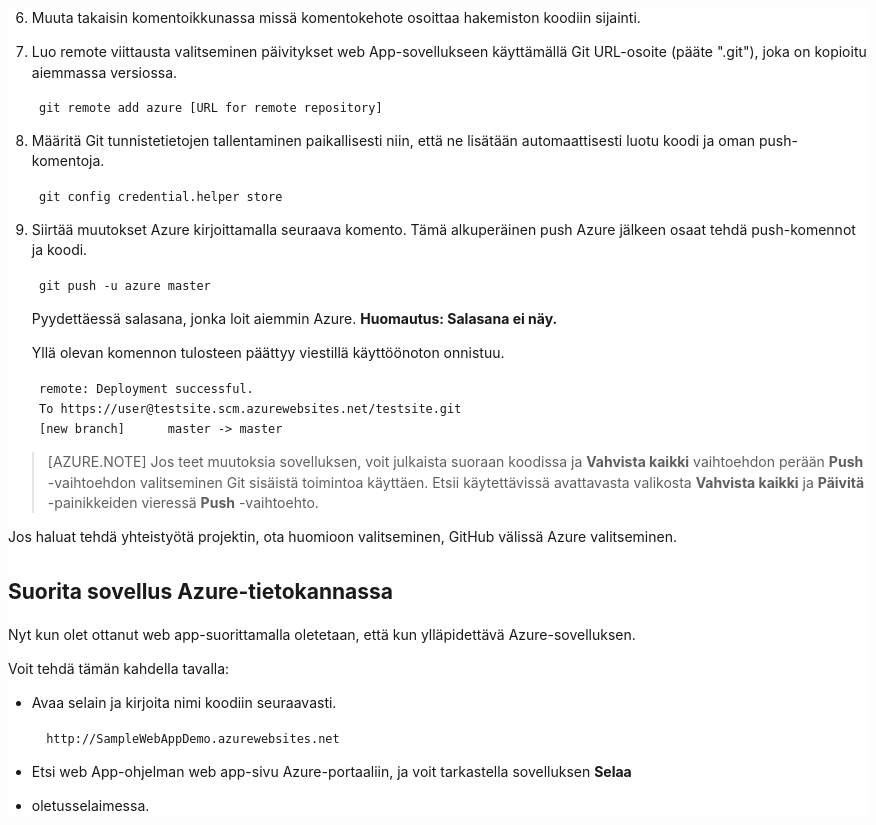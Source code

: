 6. Muuta takaisin komentoikkunassa missä komentokehote osoittaa hakemiston koodiin sijainti.

7. Luo remote viittausta valitseminen päivitykset web App-sovellukseen käyttämällä Git URL-osoite (pääte ".git"), joka on kopioitu aiemmassa versiossa.

        git remote add azure [URL for remote repository]

8. Määritä Git tunnistetietojen tallentaminen paikallisesti niin, että ne lisätään automaattisesti luotu koodi ja oman push-komentoja.

        git config credential.helper store

9. Siirtää muutokset Azure kirjoittamalla seuraava komento. Tämä alkuperäinen push Azure jälkeen osaat tehdä push-komennot ja koodi. 

        git push -u azure master

    Pyydettäessä salasana, jonka loit aiemmin Azure. **Huomautus: Salasana ei näy.**

    Yllä olevan komennon tulosteen päättyy viestillä käyttöönoton onnistuu.

        remote: Deployment successful.
        To https://user@testsite.scm.azurewebsites.net/testsite.git
        [new branch]      master -> master

> [AZURE.NOTE] Jos teet muutoksia sovelluksen, voit julkaista suoraan koodissa ja **Vahvista kaikki** vaihtoehdon perään **Push** -vaihtoehdon valitseminen Git sisäistä toimintoa käyttäen. Etsii käytettävissä avattavasta valikosta **Vahvista kaikki** ja **Päivitä** -painikkeiden vieressä **Push** -vaihtoehto.

Jos haluat tehdä yhteistyötä projektin, ota huomioon valitseminen, GitHub välissä Azure valitseminen.

## <a name="run-the-app-in-azure"></a>Suorita sovellus Azure-tietokannassa
Nyt kun olet ottanut web app-suorittamalla oletetaan, että kun ylläpidettävä Azure-sovelluksen. 

Voit tehdä tämän kahdella tavalla:

* Avaa selain ja kirjoita nimi koodiin seuraavasti.   

        http://SampleWebAppDemo.azurewebsites.net
 
* Etsi web App-ohjelman web app-sivu Azure-portaaliin, ja voit tarkastella sovelluksen **Selaa** 
* oletusselaimessa.
